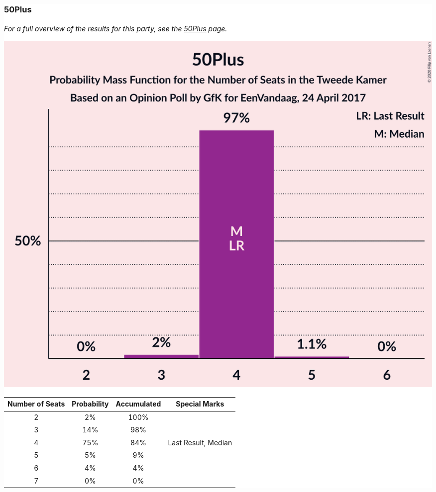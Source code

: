 ### 50Plus

*For a full overview of the results for this party, see the [50Plus](party-50plus.html) page.*

![Graph with seats probability mass function not yet produced](2017-04-24-GfK-seats-pmf-50plus.png "Seats Probability Mass Function")

| Number of Seats | Probability | Accumulated | Special Marks |
|:---------------:|:-----------:|:-----------:|:-------------:|
| 2 | 2% | 100% |  |
| 3 | 14% | 98% |  |
| 4 | 75% | 84% | Last Result, Median |
| 5 | 5% | 9% |  |
| 6 | 4% | 4% |  |
| 7 | 0% | 0% |  |

